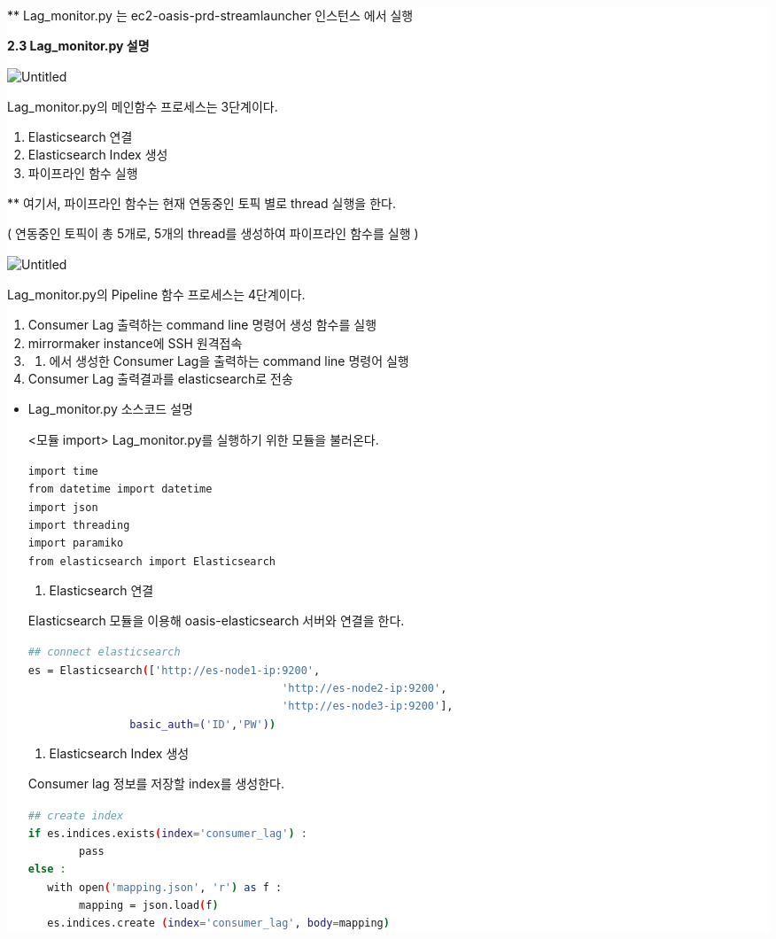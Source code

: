 ** Lag_monitor.py 는 ec2-oasis-prd-streamlauncher 인스턴스 에서 실행

**2.3 Lag_monitor.py 설명** 

![Untitled](%E1%84%89%E1%85%B5%E1%86%AF%E1%84%89%E1%85%B5%E1%84%80%E1%85%A1%E1%86%AB%20%E1%84%89%E1%85%B5%E1%84%89%E1%85%B3%E1%84%90%E1%85%A6%E1%86%B7%20%E1%84%86%E1%85%A9%E1%84%82%E1%85%B5%E1%84%90%E1%85%A5%E1%84%85%E1%85%B5%E1%86%BC%20e53518fcbc0f4845820bf81ec2034e69/Untitled%202.png)

Lag_monitor.py의 메인함수 프로세스는 3단계이다.

1. Elasticsearch 연결
2. Elasticsearch Index 생성
3. 파이프라인 함수 실행 

** 여기서, 파이프라인 함수는 현재 연동중인 토픽 별로 thread 실행을 한다.

( 연동중인 토픽이 총 5개로, 5개의 thread를 생성하여 파이프라인 함수를 실행 )

![Untitled](%E1%84%89%E1%85%B5%E1%86%AF%E1%84%89%E1%85%B5%E1%84%80%E1%85%A1%E1%86%AB%20%E1%84%89%E1%85%B5%E1%84%89%E1%85%B3%E1%84%90%E1%85%A6%E1%86%B7%20%E1%84%86%E1%85%A9%E1%84%82%E1%85%B5%E1%84%90%E1%85%A5%E1%84%85%E1%85%B5%E1%86%BC%20e53518fcbc0f4845820bf81ec2034e69/Untitled%203.png)

Lag_monitor.py의 Pipeline 함수 프로세스는 4단계이다.

1. Consumer Lag 출력하는 command line 명령어 생성 함수를 실행
2. mirrormaker instance에 SSH 원격접속 
3. 1. 에서 생성한 Consumer Lag을 출력하는 command line 명령어 실행
4. Consumer Lag 출력결과를 elasticsearch로 전송

- Lag_monitor.py 소스코드 설명
    
    <모듈 import> Lag_monitor.py를 실행하기 위한 모듈을 불러온다.
    
    ```bash
    import time
    from datetime import datetime
    import json
    import threading
    import paramiko
    from elasticsearch import Elasticsearch
    ```
    
    1. Elasticsearch 연결 
    
    Elasticsearch 모듈을 이용해 oasis-elasticsearch 서버와 연결을 한다.
    
    ```bash
    ## connect elasticsearch
    es = Elasticsearch(['http://es-node1-ip:9200',
    										'http://es-node2-ip:9200',
    										'http://es-node3-ip:9200'], 
    				basic_auth=('ID','PW'))
    ```
    
    1. Elasticsearch Index 생성
    
    Consumer lag 정보를 저장할 index를 생성한다. 
    
    ```bash
    ## create index
    if es.indices.exists(index='consumer_lag') :
            pass
    else : 
       with open('mapping.json', 'r') as f :
            mapping = json.load(f)
       es.indices.create (index='consumer_lag', body=mapping)
    ```
    